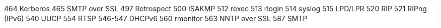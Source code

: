 </tr>
<tr>
<td>464</td>
<td>Kerberos</td>
</tr>
<tr>
<td>465</td>
<td>SMTP over SSL</td>
</tr>
<tr>
<td>497</td>
<td>Retrospect</td>
</tr>
<tr>
<td>500</td>
<td>ISAKMP</td>
</tr>
<tr>
<td>512</td>
<td>rexec</td>
</tr>
<tr>
<td>513</td>
<td>rlogin</td>
</tr>
<tr>
<td>514</td>
<td>syslog</td>
</tr>
<tr>
<td>515</td>
<td>LPD/LPR</td>
</tr>
<tr>
<td>520</td>
<td>RIP</td>
</tr>
<tr>
<td>521</td>
<td>RIPng (IPv6)</td>
</tr>
<tr>
<td>540</td>
<td>UUCP</td>
</tr>
<tr>
<td>554</td>
<td>RTSP</td>
</tr>
<tr>
<td>546-547</td>
<td>DHCPv6</td>
</tr>
<tr>
<td>560</td>
<td>rmonitor</td>
</tr>
<tr>
<td>563</td>
<td>NNTP over SSL</td>
</tr>
<tr>
<td>587</td>
<td>SMTP</td>